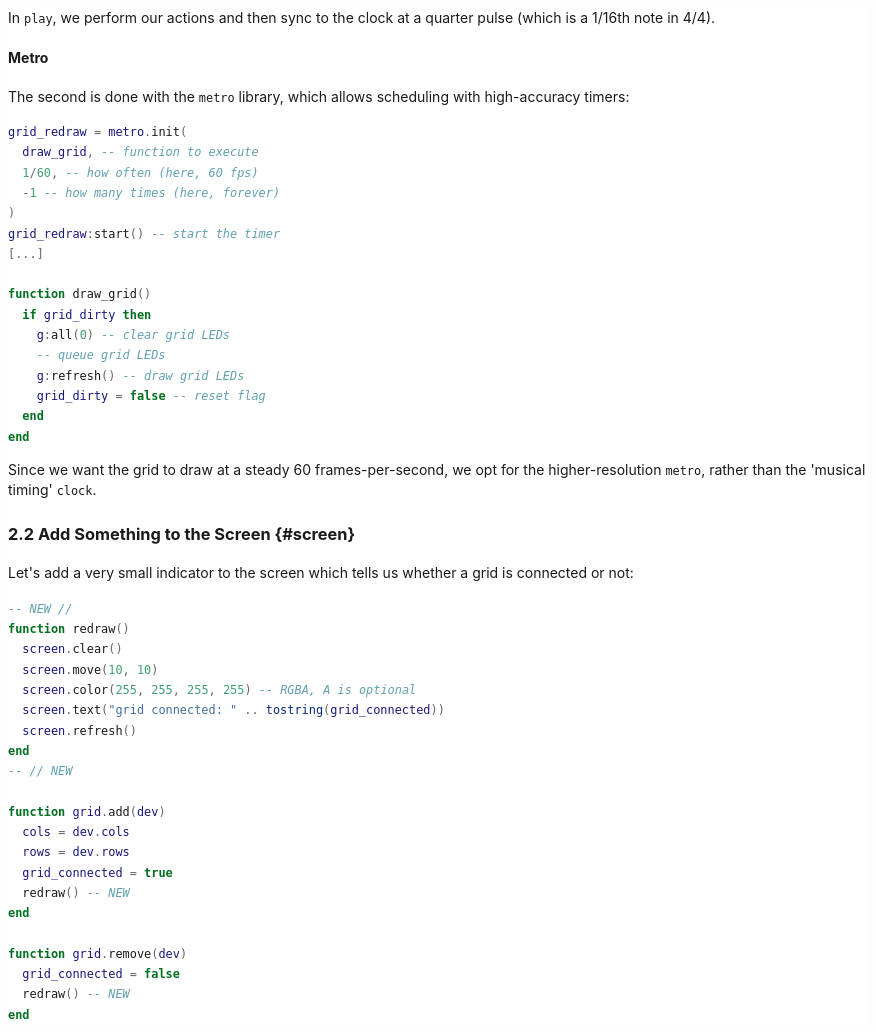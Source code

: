 In `play`, we perform our actions and then sync to the clock at a quarter pulse (which is a 1/16th note in 4/4).

#### Metro

The second is done with the `metro` library, which allows scheduling with high-accuracy timers:

```lua
grid_redraw = metro.init(
  draw_grid, -- function to execute
  1/60, -- how often (here, 60 fps)
  -1 -- how many times (here, forever)
)
grid_redraw:start() -- start the timer
[...]

function draw_grid()
  if grid_dirty then
    g:all(0) -- clear grid LEDs
    -- queue grid LEDs
    g:refresh() -- draw grid LEDs
    grid_dirty = false -- reset flag
  end
end
```

Since we want the grid to draw at a steady 60 frames-per-second, we opt for the higher-resolution `metro`, rather than the 'musical timing' `clock`.

### 2.2 Add Something to the Screen {#screen}

Let's add a very small indicator to the screen which tells us whether a grid is connected or not:

```lua
-- NEW //
function redraw()
  screen.clear()
  screen.move(10, 10)
  screen.color(255, 255, 255, 255) -- RGBA, A is optional
  screen.text("grid connected: " .. tostring(grid_connected))
  screen.refresh()
end
-- // NEW

function grid.add(dev)
  cols = dev.cols
  rows = dev.rows
  grid_connected = true
  redraw() -- NEW
end

function grid.remove(dev)
  grid_connected = false
  redraw() -- NEW
end
```

